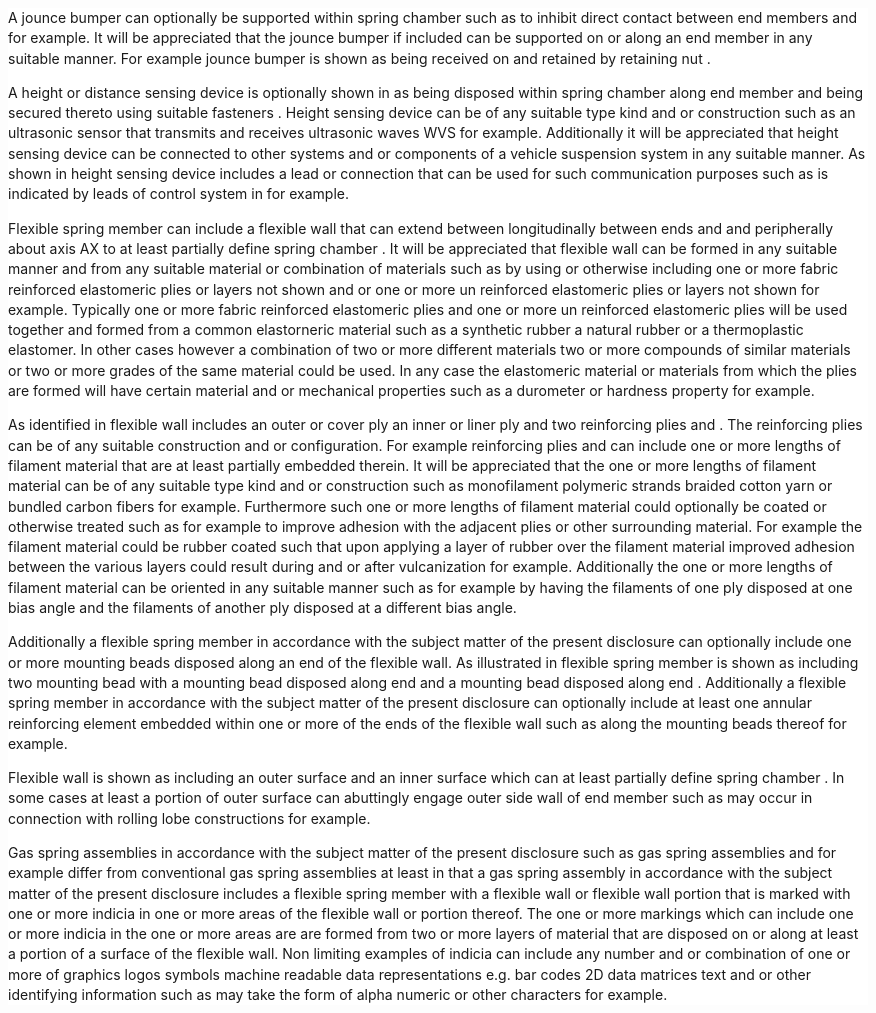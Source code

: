 A jounce bumper can optionally be supported within spring chamber such as to inhibit direct contact between end members and for example. It will be appreciated that the jounce bumper if included can be supported on or along an end member in any suitable manner. For example jounce bumper is shown as being received on and retained by retaining nut .

A height or distance sensing device is optionally shown in as being disposed within spring chamber along end member and being secured thereto using suitable fasteners . Height sensing device can be of any suitable type kind and or construction such as an ultrasonic sensor that transmits and receives ultrasonic waves WVS for example. Additionally it will be appreciated that height sensing device can be connected to other systems and or components of a vehicle suspension system in any suitable manner. As shown in height sensing device includes a lead or connection that can be used for such communication purposes such as is indicated by leads of control system in for example.

Flexible spring member can include a flexible wall that can extend between longitudinally between ends and and peripherally about axis AX to at least partially define spring chamber . It will be appreciated that flexible wall can be formed in any suitable manner and from any suitable material or combination of materials such as by using or otherwise including one or more fabric reinforced elastomeric plies or layers not shown and or one or more un reinforced elastomeric plies or layers not shown for example. Typically one or more fabric reinforced elastomeric plies and one or more un reinforced elastomeric plies will be used together and formed from a common elastorneric material such as a synthetic rubber a natural rubber or a thermoplastic elastomer. In other cases however a combination of two or more different materials two or more compounds of similar materials or two or more grades of the same material could be used. In any case the elastomeric material or materials from which the plies are formed will have certain material and or mechanical properties such as a durometer or hardness property for example.

As identified in flexible wall includes an outer or cover ply an inner or liner ply and two reinforcing plies and . The reinforcing plies can be of any suitable construction and or configuration. For example reinforcing plies and can include one or more lengths of filament material that are at least partially embedded therein. It will be appreciated that the one or more lengths of filament material can be of any suitable type kind and or construction such as monofilament polymeric strands braided cotton yarn or bundled carbon fibers for example. Furthermore such one or more lengths of filament material could optionally be coated or otherwise treated such as for example to improve adhesion with the adjacent plies or other surrounding material. For example the filament material could be rubber coated such that upon applying a layer of rubber over the filament material improved adhesion between the various layers could result during and or after vulcanization for example. Additionally the one or more lengths of filament material can be oriented in any suitable manner such as for example by having the filaments of one ply disposed at one bias angle and the filaments of another ply disposed at a different bias angle.

Additionally a flexible spring member in accordance with the subject matter of the present disclosure can optionally include one or more mounting beads disposed along an end of the flexible wall. As illustrated in flexible spring member is shown as including two mounting bead with a mounting bead disposed along end and a mounting bead disposed along end . Additionally a flexible spring member in accordance with the subject matter of the present disclosure can optionally include at least one annular reinforcing element embedded within one or more of the ends of the flexible wall such as along the mounting beads thereof for example.

Flexible wall is shown as including an outer surface and an inner surface which can at least partially define spring chamber . In some cases at least a portion of outer surface can abuttingly engage outer side wall of end member such as may occur in connection with rolling lobe constructions for example.

Gas spring assemblies in accordance with the subject matter of the present disclosure such as gas spring assemblies and for example differ from conventional gas spring assemblies at least in that a gas spring assembly in accordance with the subject matter of the present disclosure includes a flexible spring member with a flexible wall or flexible wall portion that is marked with one or more indicia in one or more areas of the flexible wall or portion thereof. The one or more markings which can include one or more indicia in the one or more areas are are formed from two or more layers of material that are disposed on or along at least a portion of a surface of the flexible wall. Non limiting examples of indicia can include any number and or combination of one or more of graphics logos symbols machine readable data representations e.g. bar codes 2D data matrices text and or other identifying information such as may take the form of alpha numeric or other characters for example.
